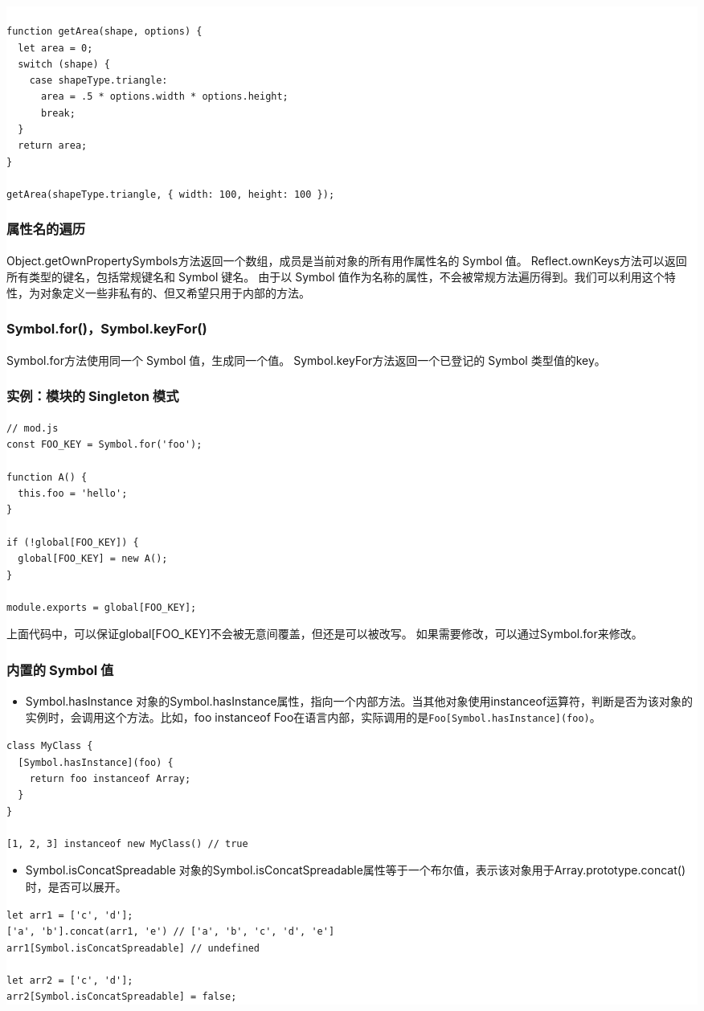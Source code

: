 ```

function getArea(shape, options) {
  let area = 0;
  switch (shape) {
    case shapeType.triangle:
      area = .5 * options.width * options.height;
      break;
  }
  return area;
}

getArea(shapeType.triangle, { width: 100, height: 100 });
```
### 属性名的遍历
Object.getOwnPropertySymbols方法返回一个数组，成员是当前对象的所有用作属性名的 Symbol 值。
Reflect.ownKeys方法可以返回所有类型的键名，包括常规键名和 Symbol 键名。
由于以 Symbol 值作为名称的属性，不会被常规方法遍历得到。我们可以利用这个特性，为对象定义一些非私有的、但又希望只用于内部的方法。

### Symbol.for()，Symbol.keyFor()
Symbol.for方法使用同一个 Symbol 值，生成同一个值。
Symbol.keyFor方法返回一个已登记的 Symbol 类型值的key。

### 实例：模块的 Singleton 模式
```
// mod.js
const FOO_KEY = Symbol.for('foo');

function A() {
  this.foo = 'hello';
}

if (!global[FOO_KEY]) {
  global[FOO_KEY] = new A();
}

module.exports = global[FOO_KEY];
```
上面代码中，可以保证global[FOO_KEY]不会被无意间覆盖，但还是可以被改写。
如果需要修改，可以通过Symbol.for来修改。

### 内置的 Symbol 值
- Symbol.hasInstance
对象的Symbol.hasInstance属性，指向一个内部方法。当其他对象使用instanceof运算符，判断是否为该对象的实例时，会调用这个方法。比如，foo instanceof Foo在语言内部，实际调用的是`Foo[Symbol.hasInstance](foo)`。
```
class MyClass {
  [Symbol.hasInstance](foo) {
    return foo instanceof Array;
  }
}

[1, 2, 3] instanceof new MyClass() // true
```
- Symbol.isConcatSpreadable
对象的Symbol.isConcatSpreadable属性等于一个布尔值，表示该对象用于Array.prototype.concat()时，是否可以展开。
```
let arr1 = ['c', 'd'];
['a', 'b'].concat(arr1, 'e') // ['a', 'b', 'c', 'd', 'e']
arr1[Symbol.isConcatSpreadable] // undefined

let arr2 = ['c', 'd'];
arr2[Symbol.isConcatSpreadable] = false;
```

  [propKey]: true,
  ['a' + 'bc']: 123,